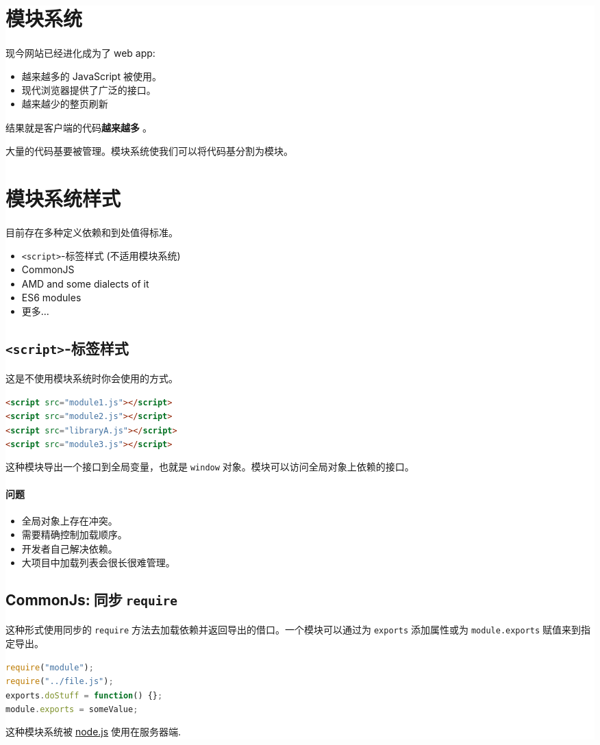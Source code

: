 # 模块系统

现今网站已经进化成为了 web app:

* 越来越多的 JavaScript 被使用。
* 现代浏览器提供了广泛的接口。
* 越来越少的整页刷新

结果就是客户端的代码**越来越多** 。

大量的代码基要被管理。模块系统使我们可以将代码基分割为模块。

# 模块系统样式

目前存在多种定义依赖和到处值得标准。

* `<script>`-标签样式 (不适用模块系统)
* CommonJS
* AMD and some dialects of it
* ES6 modules
* 更多...

## `<script>`-标签样式

这是不使用模块系统时你会使用的方式。

``` html
<script src="module1.js"></script>
<script src="module2.js"></script>
<script src="libraryA.js"></script>
<script src="module3.js"></script>
```

这种模块导出一个接口到全局变量，也就是 `window` 对象。模块可以访问全局对象上依赖的接口。

#### 问题

* 全局对象上存在冲突。
* 需要精确控制加载顺序。
* 开发者自己解决依赖。
* 大项目中加载列表会很长很难管理。

## CommonJs: 同步 `require`

这种形式使用同步的 `require` 方法去加载依赖并返回导出的借口。一个模块可以通过为 `exports` 添加属性或为 `module.exports` 赋值来到指定导出。

``` javascript
require("module");
require("../file.js");
exports.doStuff = function() {};
module.exports = someValue;
```

这种模块系统被 [node.js](http://nodejs.org) 使用在服务器端.
